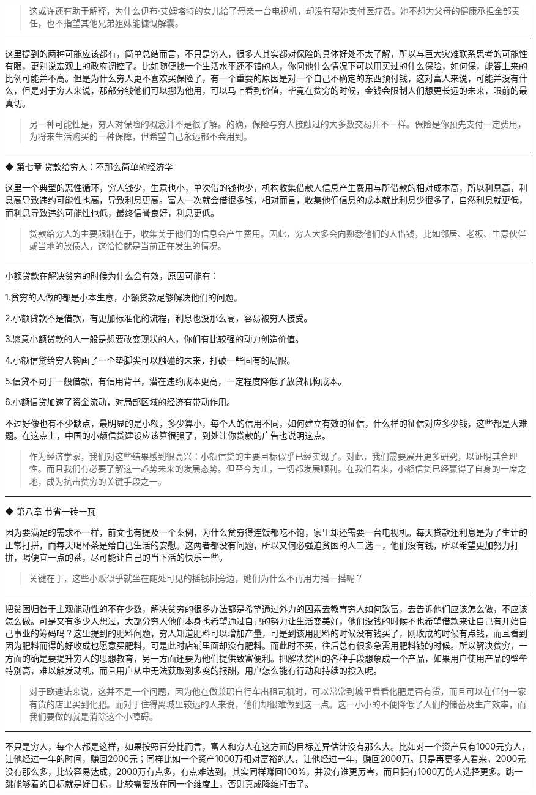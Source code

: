 > 这或许还有助于解释，为什么伊布·艾姆塔特的女儿给了母亲一台电视机，却没有帮她支付医疗费。她不想为父母的健康承担全部责任，也不指望其他兄弟姐妹能慷慨解囊。

---

这里提到的两种可能应该都有，简单总结而言，不只是穷人，很多人其实都对保险的具体好处不太了解，所以与巨大灾难联系思考的可能性有限，更别说宏观上的政府调控了。比如随便找一个生活水平还不错的人，你问他什么情况下可以用买过的什么保险，如何保，能答上来的比例可能并不高。但是为什么穷人更不喜欢买保险了，有一个重要的原因是对一个自己不确定的东西预付钱，这对富人来说，可能并没有什么，但是对于穷人来说，那部分钱他们可以挪为他用，可以马上看到价值，毕竟在贫穷的时候，金钱会限制人们想更长远的未来，眼前的最真切。

> 另一种可能性是，穷人对保险的概念并不是很了解。的确，保险与穷人接触过的大多数交易并不一样。保险是你预先支付一定费用，为将来生活购买的一种保障，但希望自己永远都不会用到。

---

◆ 第七章 贷款给穷人：不那么简单的经济学

这里一个典型的恶性循环，穷人钱少，生意也小，单次借的钱也少，机构收集借款人信息产生费用与所借款的相对成本高，所以利息高，利息高导致违约可能性也高，导致利息更高。富人一次就会借很多钱，相对而言，收集他们信息的成本就比利息少很多了，自然利息就更低，而利息导致违约可能性也低，最终信誉良好，利息更低。

> 贷款给穷人的主要限制在于，收集关于他们的信息会产生费用。因此，穷人大多会向熟悉他们的人借钱，比如邻居、老板、生意伙伴或当地的放债人，这恰恰就是当前正在发生的情况。

---

小额贷款在解决贫穷的时候为什么会有效，原因可能有：

1.贫穷的人做的都是小本生意，小额贷款足够解决他们的问题。

2.小额贷款不是借款，有更加标准化的流程，利息也没那么高，容易被穷人接受。

3.愿意小额贷款的人一般是想要改变现状的人，你们有比较强的动力创造价值。

4.小额信贷给穷人钩画了一个垫脚尖可以触碰的未来，打破一些固有的局限。

5.信贷不同于一般借款，有信用背书，潜在违约成本更高，一定程度降低了放贷机构成本。

6.小额信贷加速了资金流动，对局部区域的经济有带动作用。

不过好像也有不少缺点，最明显的是小额，多少算小，每个人的信用不同，如何建立有效的征信，什么样的征信对应多少钱，这些都是大难题。在这点上，中国的小额信贷建设应该算很强了，到处让你贷款的广告也说明这点。

> 作为经济学家，我们对这些结果感到很高兴：小额信贷的主要目标似乎已经实现了。对此，我们需要展开更多研究，以证明其合理性。而且我们有必要了解这一趋势未来的发展态势。但至今为止，一切都发展顺利。在我们看来，小额信贷已经赢得了自身的一席之地，成为抗击贫穷的关键手段之一。

---

◆ 第八章 节省一砖一瓦

因为要满足的需求不一样，前文也有提及一个案例，为什么贫穷得连饭都吃不饱，家里却还需要一台电视机。每天贷款还利息是为了生计的正常打拼，而每天喝杯茶是给自己生活的安慰。这两者都没有问题，所以又何必强迫贫困的人二选一，他们没有钱，所以希望更加努力打拼，喝便宜一点的茶，尽可能让自己的当下活的快乐一些。

> 关键在于，这些小贩似乎就坐在随处可见的摇钱树旁边，她们为什么不再用力摇一摇呢？

---

把贫困归咎于主观能动性的不在少数，解决贫穷的很多办法都是希望通过外力的因素去教育穷人如何致富，去告诉他们应该怎么做，不应该怎么做。可是又有多少人想过，大部分穷人他们本身也希望通过自己的努力让生活变美好，他们没钱的时候不也希望借款来让自己有开始自己事业的筹码吗？这里提到的肥料问题，穷人知道肥料可以增加产量，可是到该用肥料的时候没有钱买了，刚收成的时候有点钱，而且看到因为肥料而得的好收成也愿意买肥料，可是此时店铺里面却没有肥料。而此时不买，往后总有很多急需用肥料钱的时候。所以解决贫穷，一方面的确是要提升穷人的思想教育，另一方面还要为他们提供致富便利。把解决贫困的各种手段想象成一个产品，如果用户使用产品的壁垒特别高，难以触发动机，而且用户从中无法获取到多变的报酬，用户怎么能有行动和持续的投入呢。

> 对于欧迪诺来说，这并不是一个问题，因为他在做兼职自行车出租司机时，可以常常到城里看看化肥是否有货，而且可以在任何一家有货的店里买到化肥。而对于住得离城里较远的人来说，他们却很难做到这一点。这一小小的不便降低了人们的储蓄及生产效率，而我们要做的就是消除这个小障碍。

---

不只是穷人，每个人都是这样，如果按照百分比而言，富人和穷人在这方面的目标差异估计没有那么大。比如对一个资产只有1000元穷人，让他经过一年的时间，赚回2000元；同样比如一个资产1000万相对富裕的人，让他经过一年，赚回2000万。只是再更多人看来，2000元没有那么多，比较容易达成，2000万有点多，有点难达到。其实同样赚回100%，并没有谁更厉害，而且拥有1000万的人选择更多。跳一跳能够着的目标就是好目标，比较需要放在同一个维度上，否则真成降维打击了。
